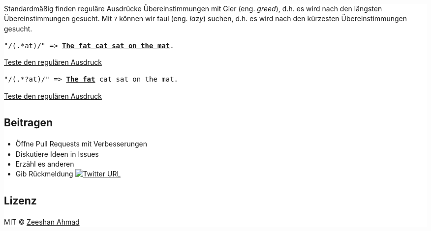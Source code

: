 Standardmäßig finden reguläre Ausdrücke Übereinstimmungen mit Gier (eng. *greed*), d.h. es wird nach den längsten Übereinstimmungen gesucht. 
Mit `?` können wir faul (eng. *lazy*) suchen, d.h. es wird nach den kürzesten Übereinstimmungen gesucht.

<pre>
"/(.*at)/" => <a href="#learn-regex"><strong>The fat cat sat on the mat</strong></a>.
</pre>


[Teste den regulären Ausdruck](https://regex101.com/r/AyAdgJ/1)

<pre>
"/(.*?at)/" => <a href="#learn-regex"><strong>The fat</strong></a> cat sat on the mat.
</pre>


[Teste den regulären Ausdruck](https://regex101.com/r/AyAdgJ/2)

## Beitragen

* Öffne Pull Requests mit Verbesserungen
* Diskutiere Ideen in Issues
* Erzähl es anderen
* Gib Rückmeldung [![Twitter URL](https://img.shields.io/twitter/url/https/twitter.com/ziishaned.svg?style=social&label=Follow%20%40ziishaned)](https://twitter.com/ziishaned)

## Lizenz

MIT &copy; [Zeeshan Ahmad](https://twitter.com/ziishaned)
